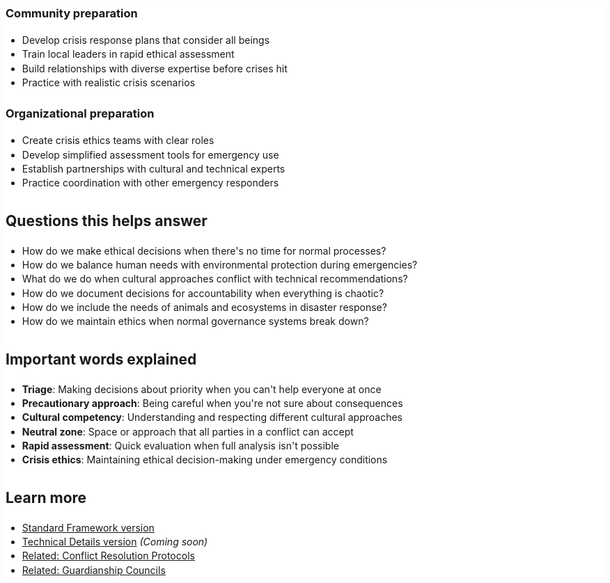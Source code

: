 ### Community preparation
- Develop crisis response plans that consider all beings
- Train local leaders in rapid ethical assessment
- Build relationships with diverse expertise before crises hit
- Practice with realistic crisis scenarios

### Organizational preparation
- Create crisis ethics teams with clear roles
- Develop simplified assessment tools for emergency use
- Establish partnerships with cultural and technical experts
- Practice coordination with other emergency responders

## Questions this helps answer
- How do we make ethical decisions when there's no time for normal processes?
- How do we balance human needs with environmental protection during emergencies?
- What do we do when cultural approaches conflict with technical recommendations?
- How do we document decisions for accountability when everything is chaotic?
- How do we include the needs of animals and ecosystems in disaster response?
- How do we maintain ethics when normal governance systems break down?

## Important words explained
- **Triage**: Making decisions about priority when you can't help everyone at once
- **Precautionary approach**: Being careful when you're not sure about consequences
- **Cultural competency**: Understanding and respecting different cultural approaches
- **Neutral zone**: Space or approach that all parties in a conflict can accept
- **Rapid assessment**: Quick evaluation when full analysis isn't possible
- **Crisis ethics**: Maintaining ethical decision-making under emergency conditions

## Learn more
- [Standard Framework version](/frameworks/docs/implementation/ethics/standard/6.11-crisis-ethics)
- [Technical Details version](/frameworks/docs/implementation/ethics/technical/6.11-crisis-ethics) *(Coming soon)*
- [Related: Conflict Resolution Protocols](/frameworks/docs/implementation/ethics/essential/3.3-conflict-resolution)
- [Related: Guardianship Councils](/frameworks/docs/implementation/ethics/essential/4.4-guardianship-councils)
